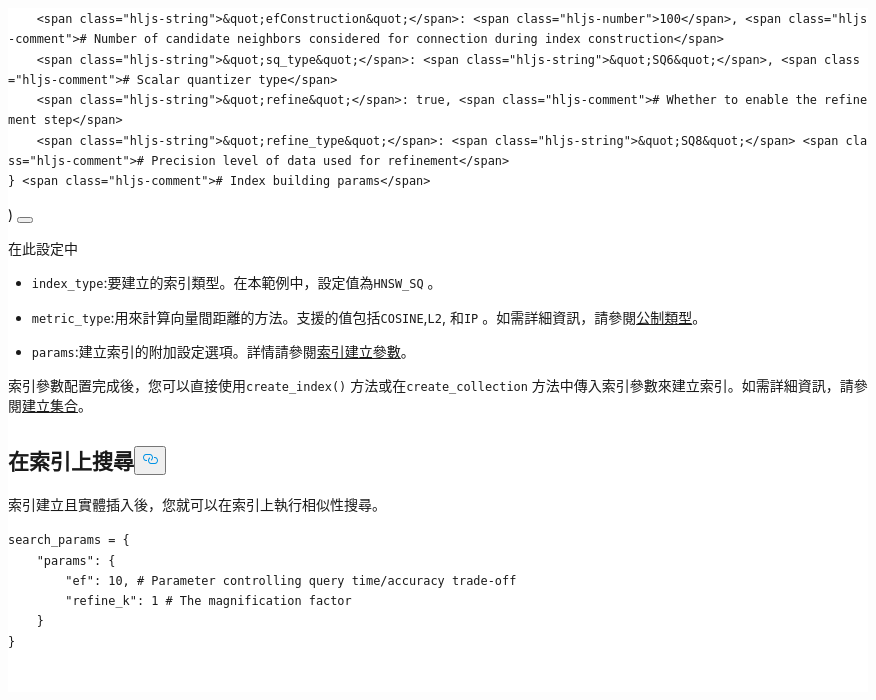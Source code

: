         <span class="hljs-string">&quot;efConstruction&quot;</span>: <span class="hljs-number">100</span>, <span class="hljs-comment"># Number of candidate neighbors considered for connection during index construction</span>
        <span class="hljs-string">&quot;sq_type&quot;</span>: <span class="hljs-string">&quot;SQ6&quot;</span>, <span class="hljs-comment"># Scalar quantizer type</span>
        <span class="hljs-string">&quot;refine&quot;</span>: true, <span class="hljs-comment"># Whether to enable the refinement step</span>
        <span class="hljs-string">&quot;refine_type&quot;</span>: <span class="hljs-string">&quot;SQ8&quot;</span> <span class="hljs-comment"># Precision level of data used for refinement</span>
    } <span class="hljs-comment"># Index building params</span>
)
<button class="copy-code-btn"></button></code></pre>
<p>在此設定中</p>
<ul>
<li><p><code translate="no">index_type</code>:要建立的索引類型。在本範例中，設定值為<code translate="no">HNSW_SQ</code> 。</p></li>
<li><p><code translate="no">metric_type</code>:用來計算向量間距離的方法。支援的值包括<code translate="no">COSINE</code>,<code translate="no">L2</code>, 和<code translate="no">IP</code> 。如需詳細資訊，請參閱<a href="/docs/zh-hant/metric.md">公制類型</a>。</p></li>
<li><p><code translate="no">params</code>:建立索引的附加設定選項。詳情請參閱<a href="/docs/zh-hant/hnsw-sq.md#Index-building-params">索引建立參數</a>。</p></li>
</ul>
<p>索引參數配置完成後，您可以直接使用<code translate="no">create_index()</code> 方法或在<code translate="no">create_collection</code> 方法中傳入索引參數來建立索引。如需詳細資訊，請參閱<a href="/docs/zh-hant/create-collection.md">建立集合</a>。</p>
<h2 id="Search-on-index" class="common-anchor-header">在索引上搜尋<button data-href="#Search-on-index" class="anchor-icon" translate="no">
      <svg translate="no"
        aria-hidden="true"
        focusable="false"
        height="20"
        version="1.1"
        viewBox="0 0 16 16"
        width="16"
      >
        <path
          fill="#0092E4"
          fill-rule="evenodd"
          d="M4 9h1v1H4c-1.5 0-3-1.69-3-3.5S2.55 3 4 3h4c1.45 0 3 1.69 3 3.5 0 1.41-.91 2.72-2 3.25V8.59c.58-.45 1-1.27 1-2.09C10 5.22 8.98 4 8 4H4c-.98 0-2 1.22-2 2.5S3 9 4 9zm9-3h-1v1h1c1 0 2 1.22 2 2.5S13.98 12 13 12H9c-.98 0-2-1.22-2-2.5 0-.83.42-1.64 1-2.09V6.25c-1.09.53-2 1.84-2 3.25C6 11.31 7.55 13 9 13h4c1.45 0 3-1.69 3-3.5S14.5 6 13 6z"
        ></path>
      </svg>
    </button></h2><p>索引建立且實體插入後，您就可以在索引上執行相似性搜尋。</p>
<pre><code translate="no" class="language-python">search_params = {
    <span class="hljs-string">&quot;params&quot;</span>: {
        <span class="hljs-string">&quot;ef&quot;</span>: <span class="hljs-number">10</span>, <span class="hljs-comment"># Parameter controlling query time/accuracy trade-off</span>
        <span class="hljs-string">&quot;refine_k&quot;</span>: <span class="hljs-number">1</span> <span class="hljs-comment"># The magnification factor</span>
    }
}
